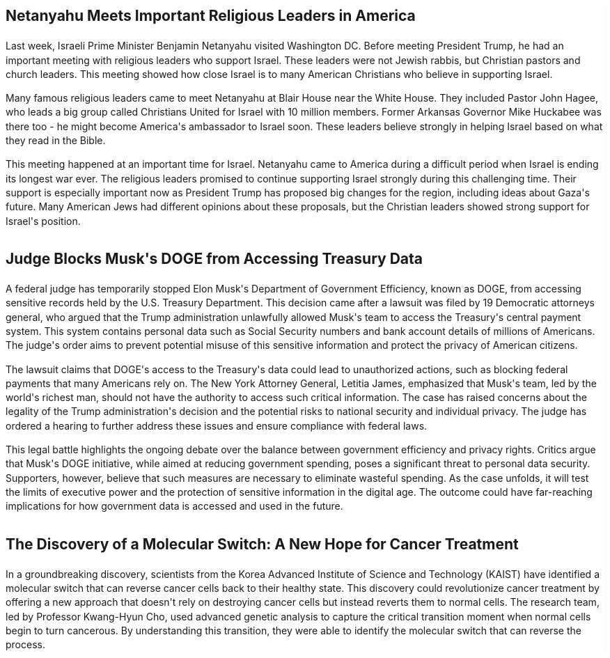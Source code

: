## Netanyahu Meets Important Religious Leaders in America

Last week, Israeli Prime Minister Benjamin Netanyahu visited Washington DC. Before meeting President
Trump, he had an important meeting with religious leaders who support Israel. These leaders were not
Jewish rabbis, but Christian pastors and church leaders. This meeting showed how close Israel is to
many American Christians who believe in supporting Israel.

Many famous religious leaders came to meet Netanyahu at Blair House near the White House. They
included Pastor John Hagee, who leads a big group called Christians United for Israel with 10
million members. Former Arkansas Governor Mike Huckabee was there too - he might become America's
ambassador to Israel soon. These leaders believe strongly in helping Israel based on what they read
in the Bible.

This meeting happened at an important time for Israel. Netanyahu came to America during a difficult
period when Israel is ending its longest war ever. The religious leaders promised to continue
supporting Israel strongly during this challenging time. Their support is especially important now
as President Trump has proposed big changes for the region, including ideas about Gaza's future.
Many American Jews had different opinions about these proposals, but the Christian leaders showed
strong support for Israel's position.

## Judge Blocks Musk's DOGE from Accessing Treasury Data

A federal judge has temporarily stopped Elon Musk's Department of Government Efficiency, known as
DOGE, from accessing sensitive records held by the U.S. Treasury Department. This decision came
after a lawsuit was filed by 19 Democratic attorneys general, who argued that the Trump
administration unlawfully allowed Musk's team to access the Treasury's central payment system. This
system contains personal data such as Social Security numbers and bank account details of millions
of Americans. The judge's order aims to prevent potential misuse of this sensitive information and
protect the privacy of American citizens.

The lawsuit claims that DOGE's access to the Treasury's data could lead to unauthorized actions,
such as blocking federal payments that many Americans rely on. The New York Attorney General,
Letitia James, emphasized that Musk's team, led by the world's richest man, should not have the
authority to access such critical information. The case has raised concerns about the legality of
the Trump administration's decision and the potential risks to national security and individual
privacy. The judge has ordered a hearing to further address these issues and ensure compliance with
federal laws.

This legal battle highlights the ongoing debate over the balance between government efficiency and
privacy rights. Critics argue that Musk's DOGE initiative, while aimed at reducing government
spending, poses a significant threat to personal data security. Supporters, however, believe that
such measures are necessary to eliminate wasteful spending. As the case unfolds, it will test the
limits of executive power and the protection of sensitive information in the digital age. The
outcome could have far-reaching implications for how government data is accessed and used in the
future.

## The Discovery of a Molecular Switch: A New Hope for Cancer Treatment

In a groundbreaking discovery, scientists from the Korea Advanced Institute of Science and
Technology (KAIST) have identified a molecular switch that can reverse cancer cells back to their
healthy state. This discovery could revolutionize cancer treatment by offering a new approach that
doesn't rely on destroying cancer cells but instead reverts them to normal cells. The research team,
led by Professor Kwang-Hyun Cho, used advanced genetic analysis to capture the critical transition
moment when normal cells begin to turn cancerous. By understanding this transition, they were able
to identify the molecular switch that can reverse the process.

